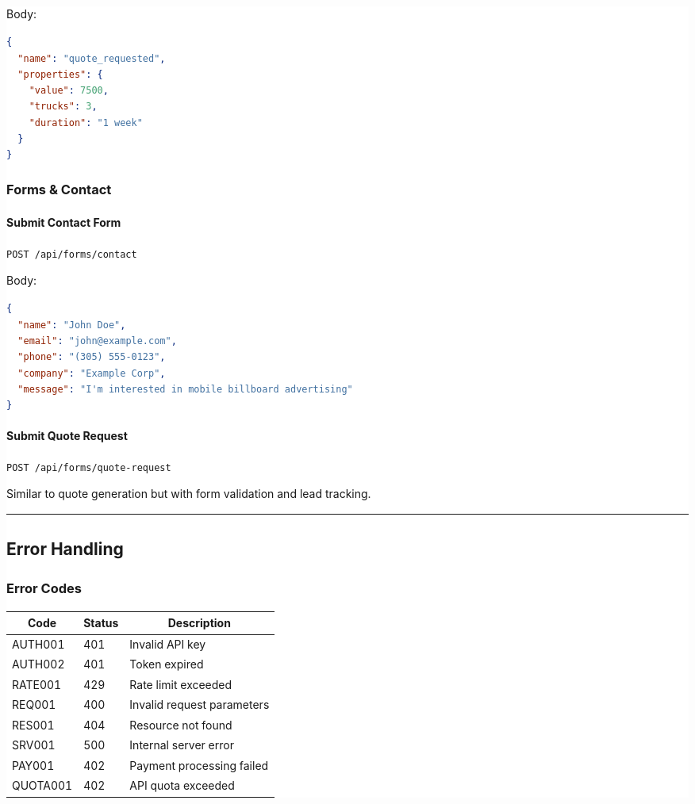 Body:
```json
{
  "name": "quote_requested",
  "properties": {
    "value": 7500,
    "trucks": 3,
    "duration": "1 week"
  }
}
```

### Forms & Contact

#### Submit Contact Form
```http
POST /api/forms/contact
```

Body:
```json
{
  "name": "John Doe",
  "email": "john@example.com",
  "phone": "(305) 555-0123",
  "company": "Example Corp",
  "message": "I'm interested in mobile billboard advertising"
}
```

#### Submit Quote Request
```http
POST /api/forms/quote-request
```

Similar to quote generation but with form validation and lead tracking.

---

## Error Handling

### Error Codes

| Code | Status | Description |
|------|--------|-------------|
| AUTH001 | 401 | Invalid API key |
| AUTH002 | 401 | Token expired |
| RATE001 | 429 | Rate limit exceeded |
| REQ001 | 400 | Invalid request parameters |
| RES001 | 404 | Resource not found |
| SRV001 | 500 | Internal server error |
| PAY001 | 402 | Payment processing failed |
| QUOTA001 | 402 | API quota exceeded |
